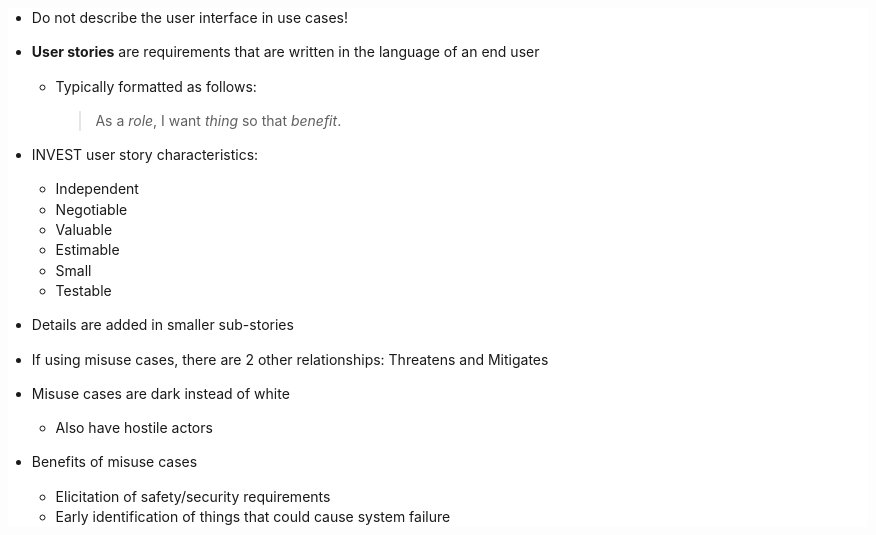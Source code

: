 * Do not describe the user interface in use cases!

* **User stories** are requirements that are written in the language of an end user

  * Typically formatted as follows:

    > As a _role_, I want *thing* so that *benefit*.

* INVEST user story characteristics:
  * Independent
  * Negotiable
  * Valuable
  * Estimable
  * Small
  * Testable
* Details are added in smaller sub-stories
* If using misuse cases, there are 2 other relationships: Threatens and Mitigates
* Misuse cases are dark instead of white
  * Also have hostile actors
* Benefits of misuse cases
  * Elicitation of safety/security requirements
  * Early identification of things that could cause system failure